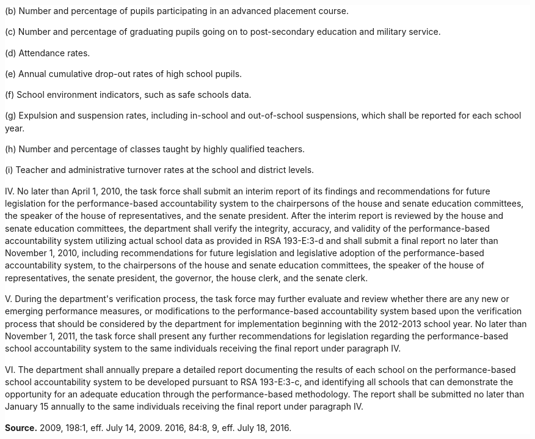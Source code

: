  (b) Number and percentage of pupils participating in an advanced
placement course.
                                             
 (c) Number and percentage of graduating pupils going on to
post-secondary education and military service.
                                             
 (d) Attendance rates.
                                             
 (e) Annual cumulative drop-out rates of high school pupils.
                                             
 (f) School environment indicators, such as safe schools data.
                                             
 (g) Expulsion and suspension rates, including in-school and
out-of-school suspensions, which shall be reported for each school
year.
                                             
 (h) Number and percentage of classes taught by highly qualified
teachers.
                                             
 (i) Teacher and administrative turnover rates at the school and
district levels.
                                             
 IV. No later than April 1, 2010, the task force shall submit an
interim report of its findings and recommendations for future
legislation for the performance-based accountability system to the
chairpersons of the house and senate education committees, the speaker
of the house of representatives, and the senate president. After the
interim report is reviewed by the house and senate education committees,
the department shall verify the integrity, accuracy, and validity of the
performance-based accountability system utilizing actual school data as
provided in RSA 193-E:3-d and shall submit a final report no later than
November 1, 2010, including recommendations for future legislation and
legislative adoption of the performance-based accountability system, to
the chairpersons of the house and senate education committees, the
speaker of the house of representatives, the senate president, the
governor, the house clerk, and the senate clerk.
                                             
 V. During the department's verification process, the task force may
further evaluate and review whether there are any new or emerging
performance measures, or modifications to the performance-based
accountability system based upon the verification process that should be
considered by the department for implementation beginning with the
2012-2013 school year. No later than November 1, 2011, the task force
shall present any further recommendations for legislation regarding the
performance-based school accountability system to the same individuals
receiving the final report under paragraph IV.
                                             
 VI. The department shall annually prepare a detailed report
documenting the results of each school on the performance-based school
accountability system to be developed pursuant to RSA 193-E:3-c, and
identifying all schools that can demonstrate the opportunity for an
adequate education through the performance-based methodology. The report
shall be submitted no later than January 15 annually to the same
individuals receiving the final report under paragraph IV.

**Source.** 2009, 198:1, eff. July 14, 2009. 2016, 84:8, 9, eff. July
18, 2016.
